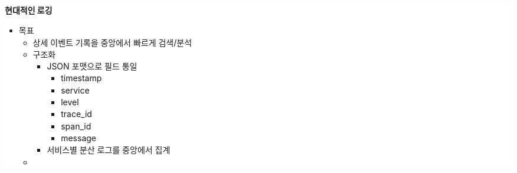 **현대적인 로깅**
- 목표
	- 상세 이벤트 기록을 중앙에서 빠르게 검색/분석
	- 구조화
		- JSON 포맷으로 필드 통일
			- timestamp
			- service
			- level
			- trace_id
			- span_id
			- message
		- 서비스별 분산 로그를 중앙에서 집계
	- 













